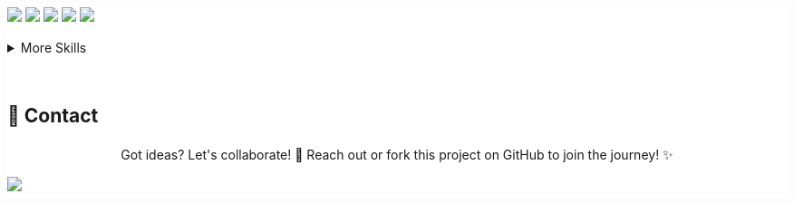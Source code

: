 ![](https://img.shields.io/badge/Code-PostgreSQL-informational?style=flat&logo=PostgreSQL&logoColor=white&color=539bf5)
![](https://img.shields.io/badge/Code-Flutter-informational?style=flat&logo=Flutter&logoColor=white&color=539bf5)
![](https://img.shields.io/badge/Code-Flask-informational?style=flat&logo=Flask&logoColor=white&color=539bf5)
![](https://img.shields.io/badge/Code-Angular-informational?style=flat&logo=Angular&logoColor=white&color=539bf5)
![](https://img.shields.io/badge/Code-Redis-informational?style=flat&logo=Redis&logoColor=white&color=539bf5)





<details><summary>More Skills</summary></details>
<br>


## 📧 Contact 
<div align="center">
    <p>Got ideas? Let's collaborate! 🚀 Reach out or fork this project on GitHub to join the journey! ✨</p>
</div>


<img width=100% src="https://capsule-render.vercel.app/api?type=slice&color=005C98&height=120&section=footer"/>
